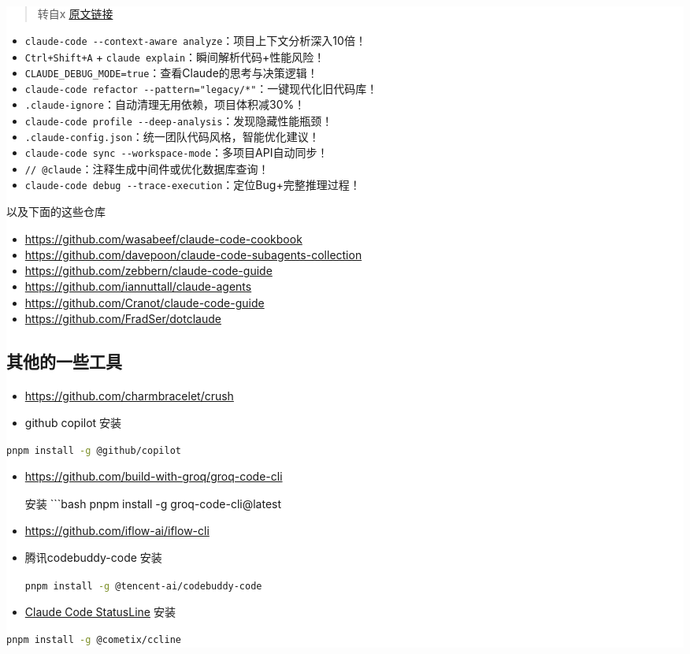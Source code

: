 > 转自x [原文链接](https://x.com/dngzsn37461/status/1951204841482756170)

+ `claude-code --context-aware analyze`：项目上下文分析深入10倍！
+  `Ctrl+Shift+A` + `claude explain`：瞬间解析代码+性能风险！
+ `CLAUDE_DEBUG_MODE=true`：查看Claude的思考与决策逻辑！
+ `claude-code refactor --pattern="legacy/*"`：一键现代化旧代码库！
+  `.claude-ignore`：自动清理无用依赖，项目体积减30%！
+  `claude-code profile --deep-analysis`：发现隐藏性能瓶颈！
+ `.claude-config.json`：统一团队代码风格，智能优化建议！
+ `claude-code sync --workspace-mode`：多项目API自动同步！
+  `// @claude`：注释生成中间件或优化数据库查询！
+ `claude-code debug --trace-execution`：定位Bug+完整推理过程！

以及下面的这些仓库

+ https://github.com/wasabeef/claude-code-cookbook
+ https://github.com/davepoon/claude-code-subagents-collection
+ https://github.com/zebbern/claude-code-guide
+ https://github.com/iannuttall/claude-agents
+ https://github.com/Cranot/claude-code-guide
+ https://github.com/FradSer/dotclaude

## 其他的一些工具

+ https://github.com/charmbracelet/crush

+ github copilot
安装
``` bash
pnpm install -g @github/copilot
```
+ https://github.com/build-with-groq/groq-code-cli

  安装 ```bash
  pnpm install -g groq-code-cli@latest
  ```

+ https://github.com/iflow-ai/iflow-cli

+ 腾讯codebuddy-code
  安装
  ```bash
  pnpm install -g @tencent-ai/codebuddy-code
  ```

+  [Claude Code StatusLine](https://github.com/Haleclipse/CCometixLine)
安装
```bash
pnpm install -g @cometix/ccline
```
